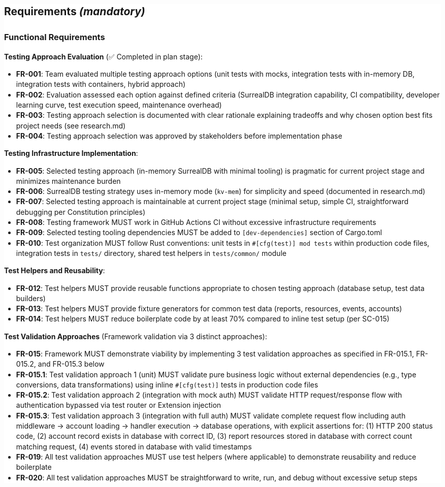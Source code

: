 ## Requirements *(mandatory)*

### Functional Requirements

**Testing Approach Evaluation** (✅ Completed in plan stage):
- **FR-001**: Team evaluated multiple testing approach options (unit tests with mocks, integration tests with in-memory DB, integration tests with containers, hybrid approach)
- **FR-002**: Evaluation assessed each option against defined criteria (SurrealDB integration capability, CI compatibility, developer learning curve, test execution speed, maintenance overhead)
- **FR-003**: Testing approach selection is documented with clear rationale explaining tradeoffs and why chosen option best fits project needs (see research.md)
- **FR-004**: Testing approach selection was approved by stakeholders before implementation phase

**Testing Infrastructure Implementation**:
- **FR-005**: Selected testing approach (in-memory SurrealDB with minimal tooling) is pragmatic for current project stage and minimizes maintenance burden
- **FR-006**: SurrealDB testing strategy uses in-memory mode (`kv-mem`) for simplicity and speed (documented in research.md)
- **FR-007**: Selected testing approach is maintainable at current project stage (minimal setup, simple CI, straightforward debugging per Constitution principles)
- **FR-008**: Testing framework MUST work in GitHub Actions CI without excessive infrastructure requirements
- **FR-009**: Selected testing tooling dependencies MUST be added to `[dev-dependencies]` section of Cargo.toml
- **FR-010**: Test organization MUST follow Rust conventions: unit tests in `#[cfg(test)] mod tests` within production code files, integration tests in `tests/` directory, shared test helpers in `tests/common/` module

**Test Helpers and Reusability**:
- **FR-012**: Test helpers MUST provide reusable functions appropriate to chosen testing approach (database setup, test data builders)
- **FR-013**: Test helpers MUST provide fixture generators for common test data (reports, resources, events, accounts)
- **FR-014**: Test helpers MUST reduce boilerplate code by at least 70% compared to inline test setup (per SC-015)

**Test Validation Approaches** (Framework validation via 3 distinct approaches):
- **FR-015**: Framework MUST demonstrate viability by implementing 3 test validation approaches as specified in FR-015.1, FR-015.2, and FR-015.3 below
- **FR-015.1**: Test validation approach 1 (unit) MUST validate pure business logic without external dependencies (e.g., type conversions, data transformations) using inline `#[cfg(test)]` tests in production code files
- **FR-015.2**: Test validation approach 2 (integration with mock auth) MUST validate HTTP request/response flow with authentication bypassed via test router or Extension injection
- **FR-015.3**: Test validation approach 3 (integration with full auth) MUST validate complete request flow including auth middleware → account loading → handler execution → database operations, with explicit assertions for: (1) HTTP 200 status code, (2) account record exists in database with correct ID, (3) report resources stored in database with correct count matching request, (4) events stored in database with valid timestamps
- **FR-019**: All test validation approaches MUST use test helpers (where applicable) to demonstrate reusability and reduce boilerplate
- **FR-020**: All test validation approaches MUST be straightforward to write, run, and debug without excessive setup steps
